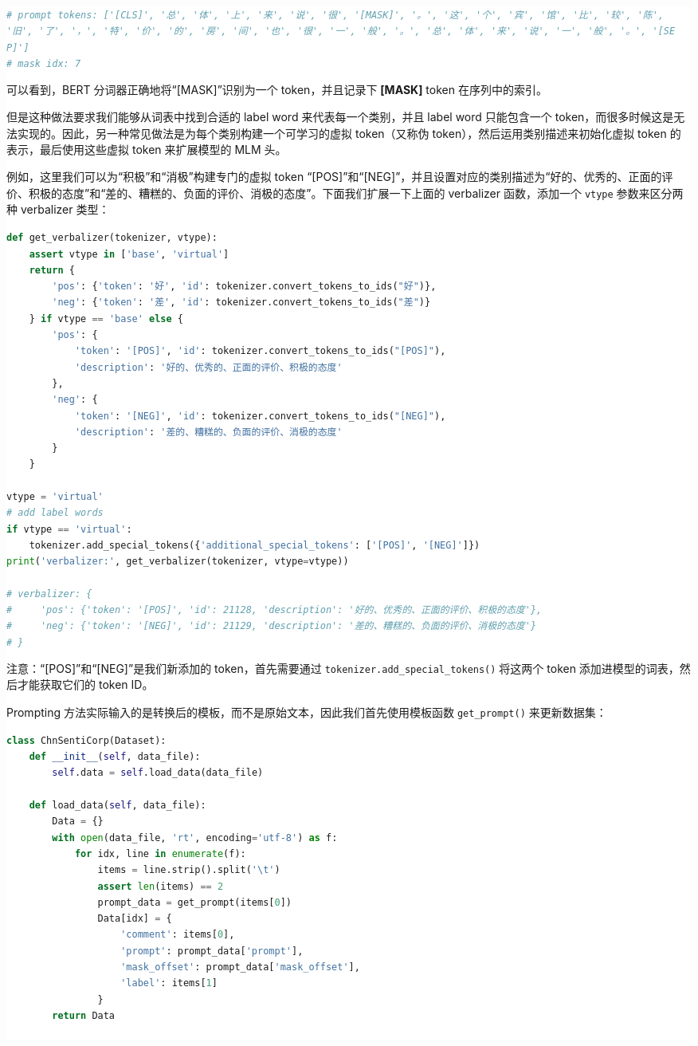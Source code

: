 ```python
# prompt tokens: ['[CLS]', '总', '体', '上', '来', '说', '很', '[MASK]', '。', '这', '个', '宾', '馆', '比', '较', '陈', '旧', '了', '，', '特', '价', '的', '房', '间', '也', '很', '一', '般', '。', '总', '体', '来', '说', '一', '般', '。', '[SEP]']
# mask idx: 7
```

可以看到，BERT 分词器正确地将“[MASK]”识别为一个 token，并且记录下 **[MASK]** token 在序列中的索引。

但是这种做法要求我们能够从词表中找到合适的 label word 来代表每一个类别，并且 label word 只能包含一个 token，而很多时候这是无法实现的。因此，另一种常见做法是为每个类别构建一个可学习的虚拟 token（又称伪 token），然后运用类别描述来初始化虚拟 token 的表示，最后使用这些虚拟 token 来扩展模型的 MLM 头。

例如，这里我们可以为“积极”和“消极”构建专门的虚拟 token “[POS]”和“[NEG]”，并且设置对应的类别描述为“好的、优秀的、正面的评价、积极的态度”和“差的、糟糕的、负面的评价、消极的态度”。下面我们扩展一下上面的 verbalizer 函数，添加一个 `vtype` 参数来区分两种 verbalizer 类型：
```python
def get_verbalizer(tokenizer, vtype):
    assert vtype in ['base', 'virtual']
    return {
        'pos': {'token': '好', 'id': tokenizer.convert_tokens_to_ids("好")}, 
        'neg': {'token': '差', 'id': tokenizer.convert_tokens_to_ids("差")}
    } if vtype == 'base' else {
        'pos': {
            'token': '[POS]', 'id': tokenizer.convert_tokens_to_ids("[POS]"), 
            'description': '好的、优秀的、正面的评价、积极的态度'
        }, 
        'neg': {
            'token': '[NEG]', 'id': tokenizer.convert_tokens_to_ids("[NEG]"), 
            'description': '差的、糟糕的、负面的评价、消极的态度'
        }
    }

vtype = 'virtual'
# add label words
if vtype == 'virtual':
    tokenizer.add_special_tokens({'additional_special_tokens': ['[POS]', '[NEG]']})
print('verbalizer:', get_verbalizer(tokenizer, vtype=vtype))

# verbalizer: {
#     'pos': {'token': '[POS]', 'id': 21128, 'description': '好的、优秀的、正面的评价、积极的态度'}, 
#     'neg': {'token': '[NEG]', 'id': 21129, 'description': '差的、糟糕的、负面的评价、消极的态度'}
# }
```

注意：“[POS]”和“[NEG]”是我们新添加的 token，首先需要通过 `tokenizer.add_special_tokens()` 将这两个 token 添加进模型的词表，然后才能获取它们的 token ID。

Prompting 方法实际输入的是转换后的模板，而不是原始文本，因此我们首先使用模板函数 `get_prompt()` 来更新数据集：
```python
class ChnSentiCorp(Dataset):
    def __init__(self, data_file):
        self.data = self.load_data(data_file)
    
    def load_data(self, data_file):
        Data = {}
        with open(data_file, 'rt', encoding='utf-8') as f:
            for idx, line in enumerate(f):
                items = line.strip().split('\t')
                assert len(items) == 2
                prompt_data = get_prompt(items[0])
                Data[idx] = {
                    'comment': items[0], 
                    'prompt': prompt_data['prompt'], 
                    'mask_offset': prompt_data['mask_offset'], 
                    'label': items[1]
                }
        return Data
    
```